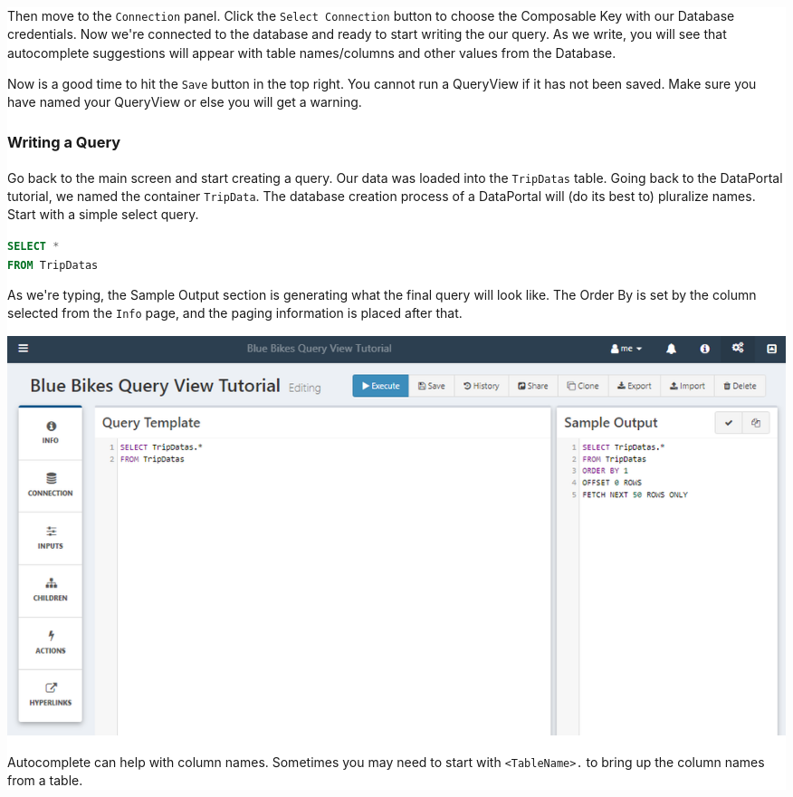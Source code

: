 
Then move to the `Connection` panel. Click the `Select Connection` button to choose the Composable Key with our Database credentials. Now we're connected to the database and ready to start writing the our query. As we write, you will see that autocomplete suggestions will appear with table names/columns and other values from the Database.

Now is a good time to hit the `Save` button in the top right. You cannot run a QueryView if it has not been saved. Make sure you have named your QueryView or else you will get a warning.

### Writing a Query

Go back to the main screen and start creating a query. Our data was loaded into the `TripDatas` table. Going back to the DataPortal tutorial, we named the container `TripData`. The database creation process of a DataPortal will (do its best to) pluralize names. Start with a simple select query. 

```sql
SELECT *
FROM TripDatas
```

As we're typing, the Sample Output section is generating what the final query will look like. The Order By is set by the column selected from the `Info` page, and the paging information is placed after that.

![!A simple query to test QueryViews](img/BBQueryViewFirstQuery.png)

Autocomplete can help with column names. Sometimes you may need to start with `<TableName>.` to bring up the column names from a table.
